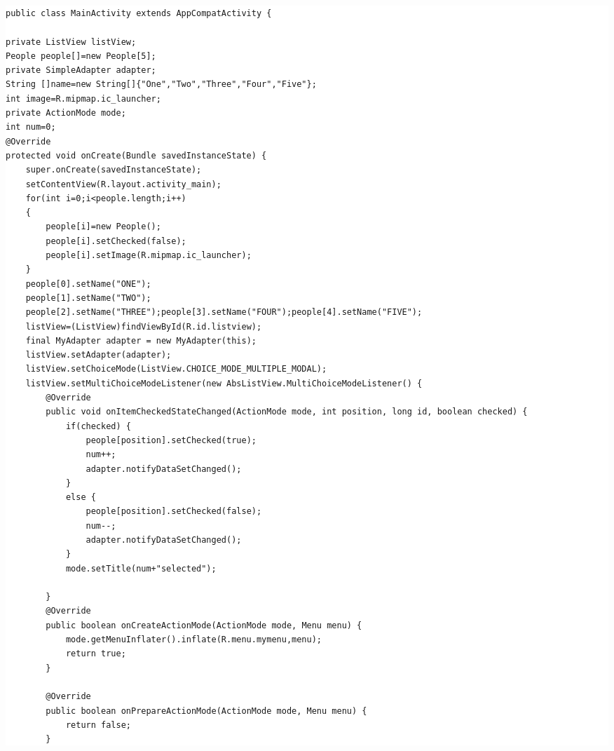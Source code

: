     public class MainActivity extends AppCompatActivity {

    private ListView listView;
    People people[]=new People[5];
    private SimpleAdapter adapter;
    String []name=new String[]{"One","Two","Three","Four","Five"};
    int image=R.mipmap.ic_launcher;
    private ActionMode mode;
    int num=0;
    @Override
    protected void onCreate(Bundle savedInstanceState) {
        super.onCreate(savedInstanceState);
        setContentView(R.layout.activity_main);
        for(int i=0;i<people.length;i++)
        {
            people[i]=new People();
            people[i].setChecked(false);
            people[i].setImage(R.mipmap.ic_launcher);
        }
        people[0].setName("ONE");
        people[1].setName("TWO");
        people[2].setName("THREE");people[3].setName("FOUR");people[4].setName("FIVE");
        listView=(ListView)findViewById(R.id.listview);
        final MyAdapter adapter = new MyAdapter(this);
        listView.setAdapter(adapter);
        listView.setChoiceMode(ListView.CHOICE_MODE_MULTIPLE_MODAL);
        listView.setMultiChoiceModeListener(new AbsListView.MultiChoiceModeListener() {
            @Override
            public void onItemCheckedStateChanged(ActionMode mode, int position, long id, boolean checked) {
                if(checked) {
                    people[position].setChecked(true);
                    num++;
                    adapter.notifyDataSetChanged();
                }
                else {
                    people[position].setChecked(false);
                    num--;
                    adapter.notifyDataSetChanged();
                }
                mode.setTitle(num+"selected");

            }
            @Override
            public boolean onCreateActionMode(ActionMode mode, Menu menu) {
                mode.getMenuInflater().inflate(R.menu.mymenu,menu);
                return true;
            }

            @Override
            public boolean onPrepareActionMode(ActionMode mode, Menu menu) {
                return false;
            }
